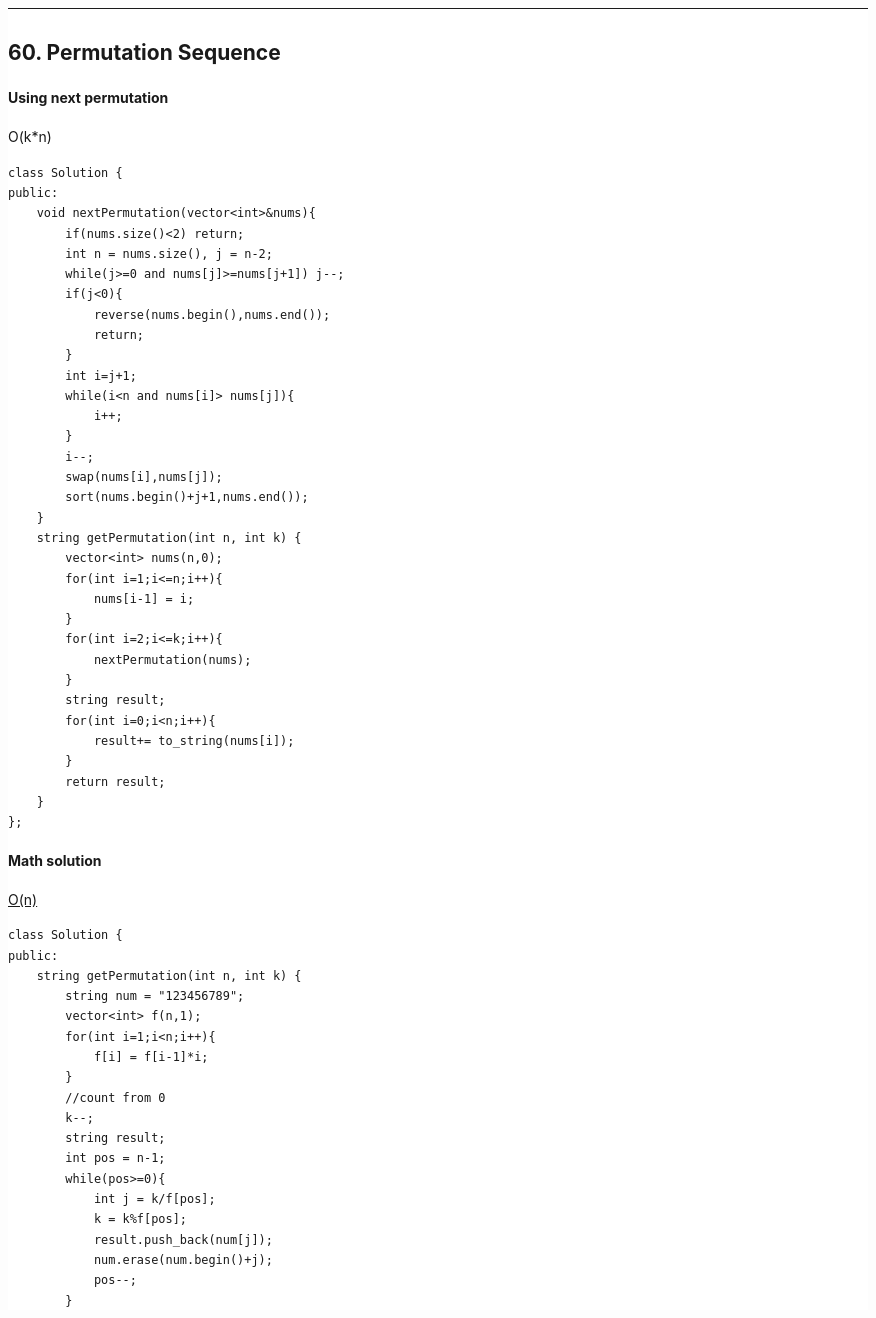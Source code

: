 <hr>

## 60. Permutation Sequence
#### Using next permutation
O(k*n)
```
class Solution {
public:
    void nextPermutation(vector<int>&nums){
        if(nums.size()<2) return;
        int n = nums.size(), j = n-2;
        while(j>=0 and nums[j]>=nums[j+1]) j--;
        if(j<0){
            reverse(nums.begin(),nums.end());
            return;
        }
        int i=j+1;
        while(i<n and nums[i]> nums[j]){
            i++;
        }
        i--;
        swap(nums[i],nums[j]);
        sort(nums.begin()+j+1,nums.end());
    }
    string getPermutation(int n, int k) {
        vector<int> nums(n,0);
        for(int i=1;i<=n;i++){
            nums[i-1] = i;
        }
        for(int i=2;i<=k;i++){
            nextPermutation(nums);
        }
        string result;
        for(int i=0;i<n;i++){
            result+= to_string(nums[i]);
        }
        return result;
    }
};
```

#### Math solution
[O(n)](https://www.cnblogs.com/grandyang/p/4358678.html)

```
class Solution {
public:
    string getPermutation(int n, int k) {
        string num = "123456789";
        vector<int> f(n,1);
        for(int i=1;i<n;i++){
            f[i] = f[i-1]*i;
        }
        //count from 0
        k--;
        string result;
        int pos = n-1;
        while(pos>=0){
            int j = k/f[pos];
            k = k%f[pos];
            result.push_back(num[j]);
            num.erase(num.begin()+j);
            pos--;
        }
```